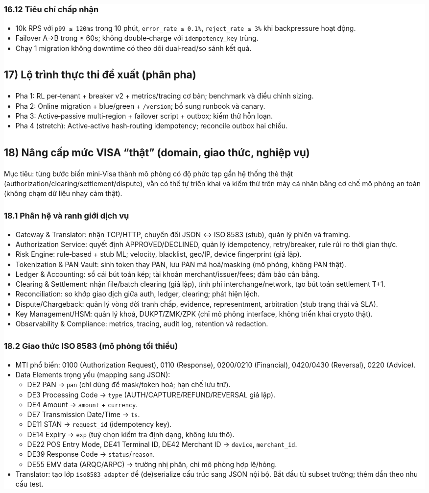 ### 16.12 Tiêu chí chấp nhận
- 10k RPS với `p99 ≤ 120ms` trong 10 phút, `error_rate ≤ 0.1%`, `reject_rate ≤ 3%` khi backpressure hoạt động.
- Failover A→B trong ≤ 60s; không double‑charge với `idempotency_key` trùng.
- Chạy 1 migration không downtime có theo dõi dual‑read/so sánh kết quả.

## 17) Lộ trình thực thi đề xuất (phân pha)
- Pha 1: RL per‑tenant + breaker v2 + metrics/tracing cơ bản; benchmark và điều chỉnh sizing.
- Pha 2: Online migration + blue/green + `/version`; bổ sung runbook và canary.
- Pha 3: Active‑passive multi‑region + failover script + outbox; kiểm thử hỗn loạn.
- Pha 4 (stretch): Active‑active hash‑routing idempotency; reconcile outbox hai chiều.

## 18) Nâng cấp mức VISA “thật” (domain, giao thức, nghiệp vụ)

Mục tiêu: từng bước biến mini‑Visa thành mô phỏng có độ phức tạp gần hệ thống thẻ thật (authorization/clearing/settlement/dispute), vẫn có thể tự triển khai và kiểm thử trên máy cá nhân bằng cơ chế mô phỏng an toàn (không chạm dữ liệu nhạy cảm thật).

### 18.1 Phân hệ và ranh giới dịch vụ
- Gateway & Translator: nhận TCP/HTTP, chuyển đổi JSON ↔ ISO 8583 (stub), quản lý phiên và framing.
- Authorization Service: quyết định APPROVED/DECLINED, quản lý idempotency, retry/breaker, rule rủi ro thời gian thực.
- Risk Engine: rule‑based + stub ML; velocity, blacklist, geo/IP, device fingerprint (giả lập).
- Tokenization & PAN Vault: sinh token thay PAN, lưu PAN mã hoá/masking (mô phỏng, không PAN thật).
- Ledger & Accounting: sổ cái bút toán kép; tài khoản merchant/issuer/fees; đảm bảo cân bằng.
- Clearing & Settlement: nhận file/batch clearing (giả lập), tính phí interchange/network, tạo bút toán settlement T+1.
- Reconciliation: so khớp giao dịch giữa auth, ledger, clearing; phát hiện lệch.
- Dispute/Chargeback: quản lý vòng đời tranh chấp, evidence, representment, arbitration (stub trạng thái và SLA).
- Key Management/HSM: quản lý khoá, DUKPT/ZMK/ZPK (chỉ mô phỏng interface, không triển khai crypto thật).
- Observability & Compliance: metrics, tracing, audit log, retention và redaction.

### 18.2 Giao thức ISO 8583 (mô phỏng tối thiểu)
- MTI phổ biến: 0100 (Authorization Request), 0110 (Response), 0200/0210 (Financial), 0420/0430 (Reversal), 0220 (Advice).
- Data Elements trọng yếu (mapping sang JSON):
  - DE2 PAN → `pan` (chỉ dùng để mask/token hoá; hạn chế lưu trữ).
  - DE3 Processing Code → `type` (AUTH/CAPTURE/REFUND/REVERSAL giả lập).
  - DE4 Amount → `amount` + `currency`.
  - DE7 Transmission Date/Time → `ts`.
  - DE11 STAN → `request_id` (idempotency key).
  - DE14 Expiry → `exp` (tuỳ chọn kiểm tra định dạng, không lưu thô).
  - DE22 POS Entry Mode, DE41 Terminal ID, DE42 Merchant ID → `device`, `merchant_id`.
  - DE39 Response Code → `status`/`reason`.
  - DE55 EMV data (ARQC/ARPC) → trường nhị phân, chỉ mô phỏng hợp lệ/hỏng.
- Translator: tạo lớp `iso8583_adapter` để (de)serialize cấu trúc sang JSON nội bộ. Bắt đầu từ subset trường; thêm dần theo nhu cầu test.
